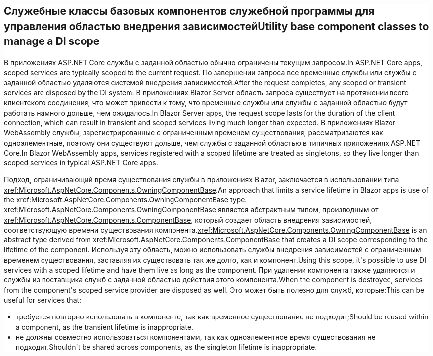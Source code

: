 ## <a name="utility-base-component-classes-to-manage-a-di-scope"></a><span data-ttu-id="fd879-273">Служебные классы базовых компонентов служебной программы для управления областью внедрения зависимостей</span><span class="sxs-lookup"><span data-stu-id="fd879-273">Utility base component classes to manage a DI scope</span></span>

<span data-ttu-id="fd879-274">В приложениях ASP.NET Core службы с заданной областью обычно ограничены текущим запросом.</span><span class="sxs-lookup"><span data-stu-id="fd879-274">In ASP.NET Core apps, scoped services are typically scoped to the current request.</span></span> <span data-ttu-id="fd879-275">По завершении запроса все временные службы или службы с заданной областью удаляются системой внедрения зависимостей.</span><span class="sxs-lookup"><span data-stu-id="fd879-275">After the request completes, any scoped or transient services are disposed by the DI system.</span></span> <span data-ttu-id="fd879-276">В приложениях Blazor Server область запроса существует на протяжении всего клиентского соединения, что может привести к тому, что временные службы или службы с заданной областью будут работать намного дольше, чем ожидалось.</span><span class="sxs-lookup"><span data-stu-id="fd879-276">In Blazor Server apps, the request scope lasts for the duration of the client connection, which can result in transient and scoped services living much longer than expected.</span></span> <span data-ttu-id="fd879-277">В приложениях Blazor WebAssembly службы, зарегистрированные с ограниченным временем существования, рассматриваются как одноэлементные, поэтому они существуют дольше, чем службы с заданной областью в типичных приложениях ASP.NET Core.</span><span class="sxs-lookup"><span data-stu-id="fd879-277">In Blazor WebAssembly apps, services registered with a scoped lifetime are treated as singletons, so they live longer than scoped services in typical ASP.NET Core apps.</span></span>

<span data-ttu-id="fd879-278">Подход, ограничивающий время существования службы в приложениях Blazor, заключается в использовании типа <xref:Microsoft.AspNetCore.Components.OwningComponentBase>.</span><span class="sxs-lookup"><span data-stu-id="fd879-278">An approach that limits a service lifetime in Blazor apps is use of the <xref:Microsoft.AspNetCore.Components.OwningComponentBase> type.</span></span> <span data-ttu-id="fd879-279"><xref:Microsoft.AspNetCore.Components.OwningComponentBase> является абстрактным типом, производным от <xref:Microsoft.AspNetCore.Components.ComponentBase>, который создает область внедрения зависимостей, соответствующую времени существования компонента.</span><span class="sxs-lookup"><span data-stu-id="fd879-279"><xref:Microsoft.AspNetCore.Components.OwningComponentBase> is an abstract type derived from <xref:Microsoft.AspNetCore.Components.ComponentBase> that creates a DI scope corresponding to the lifetime of the component.</span></span> <span data-ttu-id="fd879-280">Используя эту область, можно использовать службы внедрения зависимостей с ограниченным временем существования, заставляя их существовать так же долго, как и компонент.</span><span class="sxs-lookup"><span data-stu-id="fd879-280">Using this scope, it's possible to use DI services with a scoped lifetime and have them live as long as the component.</span></span> <span data-ttu-id="fd879-281">При удалении компонента также удаляются и службы из поставщика служб с заданной областью действия этого компонента.</span><span class="sxs-lookup"><span data-stu-id="fd879-281">When the component is destroyed, services from the component's scoped service provider are disposed as well.</span></span> <span data-ttu-id="fd879-282">Это может быть полезно для служб, которые:</span><span class="sxs-lookup"><span data-stu-id="fd879-282">This can be useful for services that:</span></span>

* <span data-ttu-id="fd879-283">требуется повторно использовать в компоненте, так как временное существование не подходит;</span><span class="sxs-lookup"><span data-stu-id="fd879-283">Should be reused within a component, as the transient lifetime is inappropriate.</span></span>
* <span data-ttu-id="fd879-284">не должны совместно использоваться компонентами, так как одноэлементное время существования не подходит.</span><span class="sxs-lookup"><span data-stu-id="fd879-284">Shouldn't be shared across components, as the singleton lifetime is inappropriate.</span></span>
